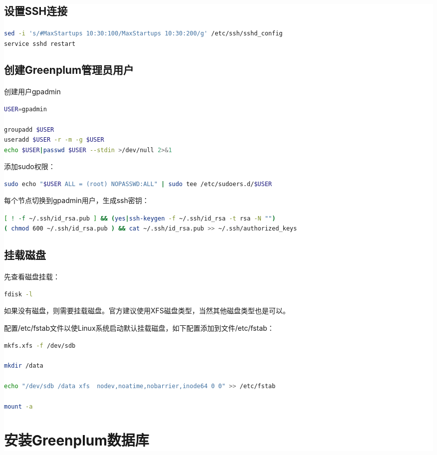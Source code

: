 ## 设置SSH连接

```bash
sed -i 's/#MaxStartups 10:30:100/MaxStartups 10:30:200/g' /etc/ssh/sshd_config
service sshd restart
```

## 创建Greenplum管理员用户

创建用户gpadmin

```bash
USER=gpadmin

groupadd $USER
useradd $USER -r -m -g $USER
echo $USER|passwd $USER --stdin >/dev/null 2>&1
```

添加sudo权限：

```bash
sudo echo "$USER ALL = (root) NOPASSWD:ALL" | sudo tee /etc/sudoers.d/$USER
```

每个节点切换到gpadmin用户，生成ssh密钥：

```bash
[ ! -f ~/.ssh/id_rsa.pub ] && (yes|ssh-keygen -f ~/.ssh/id_rsa -t rsa -N "")
( chmod 600 ~/.ssh/id_rsa.pub ) && cat ~/.ssh/id_rsa.pub >> ~/.ssh/authorized_keys
```

## 挂载磁盘

先查看磁盘挂载：

```bash
fdisk -l
```

如果没有磁盘，则需要挂载磁盘。官方建议使用XFS磁盘类型，当然其他磁盘类型也是可以。

配置/etc/fstab文件以使Linux系统启动默认挂载磁盘，如下配置添加到文件/etc/fstab：

```bash
mkfs.xfs -f /dev/sdb

mkdir /data

echo "/dev/sdb /data xfs  nodev,noatime,nobarrier,inode64 0 0" >> /etc/fstab

mount -a
```



# 安装Greenplum数据库
